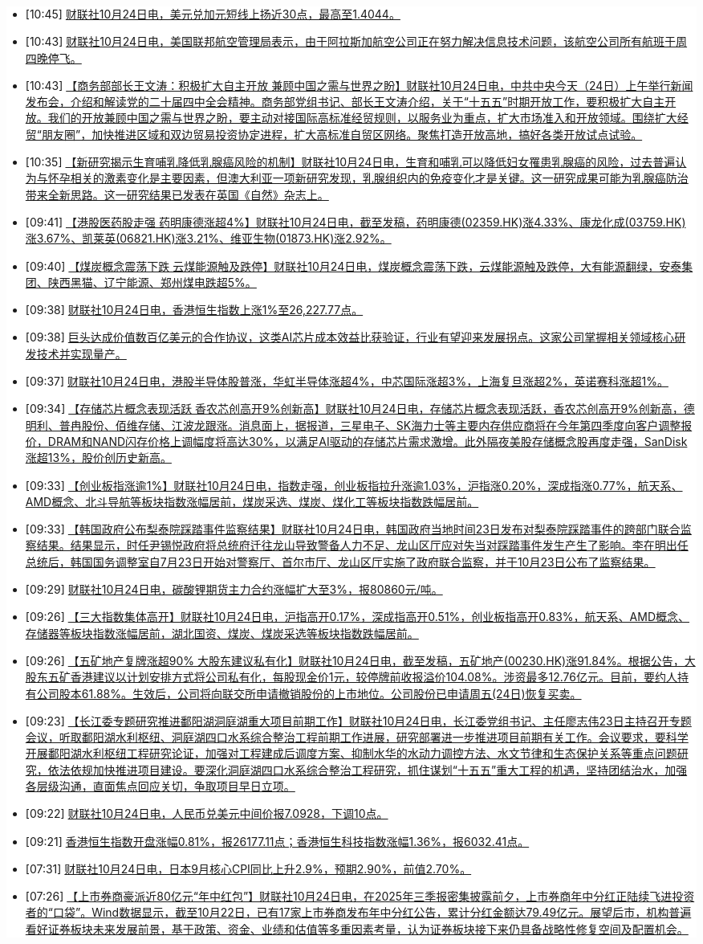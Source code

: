   - [10:45] [财联社10月24日电，美元兑加元短线上扬近30点，最高至1.4044。](https://www.cls.cn/detail/2179305)

  - [10:43] [财联社10月24日电，美国联邦航空管理局表示，由于阿拉斯加航空公司正在努力解决信息技术问题，该航空公司所有航班于周四晚停飞。](https://www.cls.cn/detail/2179302)

  - [10:43] [【商务部部长王文涛：积极扩大自主开放 兼顾中国之需与世界之盼】财联社10月24日电，中共中央今天（24日）上午举行新闻发布会，介绍和解读党的二十届四中全会精神。商务部党组书记、部长王文涛介绍，关于“十五五”时期开放工作，要积极扩大自主开放。我们的开放兼顾中国之需与世界之盼，要主动对接国际高标准经贸规则，以服务业为重点，扩大市场准入和开放领域。围绕扩大经贸“朋友圈”，加快推进区域和双边贸易投资协定进程，扩大高标准自贸区网络。聚焦打造开放高地，搞好各类开放试点试验。](https://www.cls.cn/detail/2179299)

  - [10:35] [【新研究揭示生育哺乳降低乳腺癌风险的机制】财联社10月24日电，生育和哺乳可以降低妇女罹患乳腺癌的风险，过去普遍认为与怀孕相关的激素变化是主要因素，但澳大利亚一项新研究发现，乳腺组织内的免疫变化才是关键。这一研究成果可能为乳腺癌防治带来全新思路。这一研究结果已发表在英国《自然》杂志上。](https://www.cls.cn/detail/2179288)

  - [09:41] [【港股医药股走强 药明康德涨超4%】财联社10月24日电，截至发稿，药明康德(02359.HK)涨4.33%、康龙化成(03759.HK)涨3.67%、凯莱英(06821.HK)涨3.21%、维亚生物(01873.HK)涨2.92%。](https://www.cls.cn/detail/2179197)

  - [09:40] [【煤炭概念震荡下跌 云煤能源触及跌停】财联社10月24日电，煤炭概念震荡下跌，云煤能源触及跌停，大有能源翻绿，安泰集团、陕西黑猫、辽宁能源、郑州煤电跌超5%。](https://www.cls.cn/detail/2179201)

  - [09:38] [财联社10月24日电，香港恒生指数上涨1%至26,227.77点。](https://www.cls.cn/detail/2179195)

  - [09:38] [巨头达成价值数百亿美元的合作协议，这类AI芯片成本效益比获验证，行业有望迎来发展拐点。这家公司掌握相关领域核心研发技术并实现量产。](https://www.cls.cn/detail/2179192)

  - [09:37] [财联社10月24日电，港股半导体股普涨，华虹半导体涨超4%，中芯国际涨超3%，上海复旦涨超2%，英诺赛科涨超1%。](https://www.cls.cn/detail/2179193)

  - [09:34] [【存储芯片概念表现活跃 香农芯创高开9%创新高】财联社10月24日电，存储芯片概念表现活跃，香农芯创高开9%创新高，德明利、普冉股份、佰维存储、江波龙跟涨。消息面上，据报道，三星电子、SK海力士等主要内存供应商将在今年第四季度向客户调整报价，DRAM和NAND闪存价格上调幅度将高达30%，以满足AI驱动的存储芯片需求激增。此外隔夜美股存储概念股再度走强，SanDisk涨超13%，股价创历史新高。](https://www.cls.cn/detail/2179178)

  - [09:33] [【创业板指涨逾1%】财联社10月24日电，指数走强，创业板指拉升涨逾1.03%，沪指涨0.20%，深成指涨0.77%，航天系、AMD概念、北斗导航等板块指数涨幅居前，煤炭采选、煤炭、煤化工等板块指数跌幅居前。](https://www.cls.cn/detail/2179183)

  - [09:33] [【韩国政府公布梨泰院踩踏事件监察结果】财联社10月24日电，韩国政府当地时间23日发布对梨泰院踩踏事件的跨部门联合监察结果。结果显示，时任尹锡悦政府将总统府迁往龙山导致警备人力不足、龙山区厅应对失当对踩踏事件发生产生了影响。李在明出任总统后，韩国国务调整室自7月23日开始对警察厅、首尔市厅、龙山区厅实施了政府联合监察，并于10月23日公布了监察结果。](https://www.cls.cn/detail/2179185)

  - [09:29] [财联社10月24日电，碳酸锂期货主力合约涨幅扩大至3%，报80860元/吨。](https://www.cls.cn/detail/2179179)

  - [09:26] [【三大指数集体高开】财联社10月24日电，沪指高开0.17%，深成指高开0.51%，创业板指高开0.83%，航天系、AMD概念、存储器等板块指数涨幅居前，湖北国资、煤炭、煤炭采选等板块指数跌幅居前。](https://www.cls.cn/detail/2179171)

  - [09:26] [【五矿地产复牌涨超90% 大股东建议私有化】财联社10月24日电，截至发稿，五矿地产(00230.HK)涨91.84%。根据公告，大股东五矿香港建议以计划安排方式将公司私有化，每股现金价1元，较停牌前收报溢价104.08%。涉资最多12.76亿元。目前，要约人持有公司股本61.88%。生效后，公司将向联交所申请撤销股份的上市地位。公司股份已申请周五(24日)恢复买卖。](https://www.cls.cn/detail/2179172)

  - [09:23] [【长江委专题研究推进鄱阳湖洞庭湖重大项目前期工作】财联社10月24日电，长江委党组书记、主任廖志伟23日主持召开专题会议，听取鄱阳湖水利枢纽、洞庭湖四口水系综合整治工程前期工作进展，研究部署进一步推进项目前期有关工作。会议要求，要科学开展鄱阳湖水利枢纽工程研究论证，加强对工程建成后调度方案、抑制水华的水动力调控方法、水文节律和生态保护关系等重点问题研究，依法依规加快推进项目建设。要深化洞庭湖四口水系综合整治工程研究，抓住谋划“十五五”重大工程的机遇，坚持团结治水，加强各层级沟通，直面焦点回应关切，争取项目早日立项。](https://www.cls.cn/detail/2179169)

  - [09:22] [财联社10月24日电，人民币兑美元中间价报7.0928，下调10点。](https://www.cls.cn/detail/2179168)

  - [09:21] [香港恒生指数开盘涨幅0.81%，报26177.11点；香港恒生科技指数涨幅1.36%，报6032.41点。](https://www.cls.cn/detail/2179167)

  - [07:31] [财联社10月24日电，日本9月核心CPI同比上升2.9%，预期2.90%，前值2.70%。](https://www.cls.cn/detail/2179054)

  - [07:26] [【上市券商豪派近80亿元“年中红包”】财联社10月24日电，在2025年三季报密集披露前夕，上市券商年中分红正陆续飞进投资者的“口袋”。Wind数据显示，截至10月22日，已有17家上市券商发布年中分红公告，累计分红金额达79.49亿元。展望后市，机构普遍看好证券板块未来发展前景，基于政策、资金、业绩和估值等多重因素考量，认为证券板块接下来仍具备战略性修复空间及配置机会。](https://www.cls.cn/detail/2179048)
